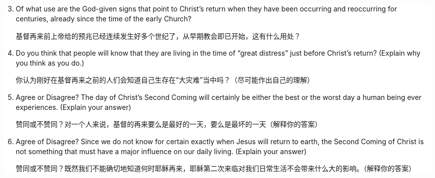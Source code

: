3. Of what use are the God-given signs that point to Christ’s return when they have been occurring and reoccurring for centuries, already since the time of the early Church?

    基督再来前上帝给的预兆已经连续发生好多个世纪了，从早期教会即已开始，这有什么用处？

4. Do you think that people will know that they are living in the time of “great distress” just before Christ’s return? (Explain why you think as you do.)

    你认为刚好在基督再来之前的人们会知道自己生存在“大灾难”当中吗？（尽可能作出自己的理解）

5. Agree or Disagree? The day of Christ’s Second Coming will certainly be either the best or the worst day a human being ever experiences. (Explain your answer)

    赞同或不赞同？对一个人来说，基督的再来要么是最好的一天，要么是最坏的一天（解释你的答案）

6. Agree of Disagree? Since we do not know for certain exactly when Jesus will return to earth, the Second Coming of Christ is not something that must have a major influence on our daily living. (Explain your answer)

    赞同或不赞同？既然我们不能确切地知道何时耶稣再来，耶稣第二次来临对我们日常生活不会带来什么大的影响。（解释你的答案）
